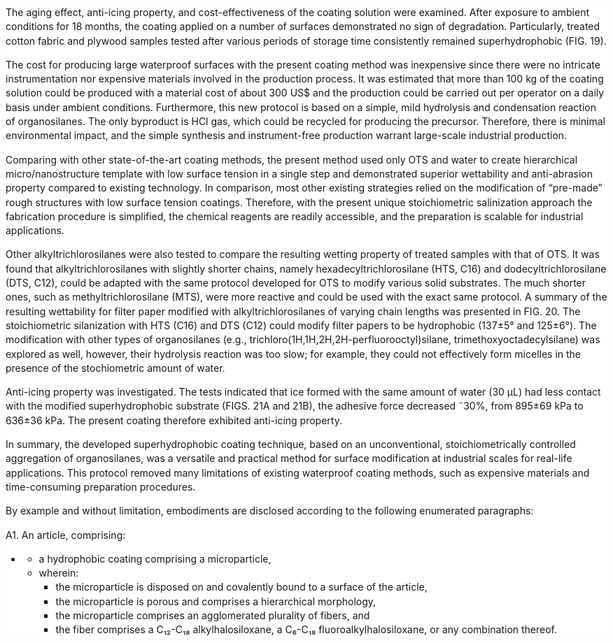 The aging effect, anti-icing property, and cost-effectiveness of the coating solution were examined. After exposure to ambient conditions for 18 months, the coating applied on a number of surfaces demonstrated no sign of degradation. Particularly, treated cotton fabric and plywood samples tested after various periods of storage time consistently remained superhydrophobic (FIG. 19).

The cost for producing large waterproof surfaces with the present coating method was inexpensive since there were no intricate instrumentation nor expensive materials involved in the production process. It was estimated that more than 100 kg of the coating solution could be produced with a material cost of about 300 US$ and the production could be carried out per operator on a daily basis under ambient conditions. Furthermore, this new protocol is based on a simple, mild hydrolysis and condensation reaction of organosilanes. The only byproduct is HCl gas, which could be recycled for producing the precursor. Therefore, there is minimal environmental impact, and the simple synthesis and instrument-free production warrant large-scale industrial production.

Comparing with other state-of-the-art coating methods, the present method used only OTS and water to create hierarchical micro/nanostructure template with low surface tension in a single step and demonstrated superior wettability and anti-abrasion property compared to existing technology. In comparison, most other existing strategies relied on the modification of “pre-made” rough structures with low surface tension coatings. Therefore, with the present unique stoichiometric salinization approach the fabrication procedure is simplified, the chemical reagents are readily accessible, and the preparation is scalable for industrial applications.

Other alkyltrichlorosilanes were also tested to compare the resulting wetting property of treated samples with that of OTS. It was found that alkyltrichlorosilanes with slightly shorter chains, namely hexadecyltrichlorosilane (HTS, C16) and dodecyltrichlorosilane (DTS, C12), could be adapted with the same protocol developed for OTS to modify various solid substrates. The much shorter ones, such as methyltrichlorosilane (MTS), were more reactive and could be used with the exact same protocol. A summary of the resulting wettability for filter paper modified with alkyltrichlorosilanes of varying chain lengths was presented in FIG. 20. The stoichiometric silanization with HTS (C16) and DTS (C12) could modify filter papers to be hydrophobic (137±5° and 125±6°). The modification with other types of organosilanes (e.g., trichloro(1H,1H,2H,2H-perfluorooctyl)silane, trimethoxyoctadecylsilane) was explored as well, however, their hydrolysis reaction was too slow; for example, they could not effectively form micelles in the presence of the stochiometric amount of water.

Anti-icing property was investigated. The tests indicated that ice formed with the same amount of water (30 μL) had less contact with the modified superhydrophobic substrate (FIGS. 21A and 21B), the adhesive force decreased ˜30%, from 895±69 kPa to 636±36 kPa. The present coating therefore exhibited anti-icing property.

In summary, the developed superhydrophobic coating technique, based on an unconventional, stoichiometrically controlled aggregation of organosilanes, was a versatile and practical method for surface modification at industrial scales for real-life applications. This protocol removed many limitations of existing waterproof coating methods, such as expensive materials and time-consuming preparation procedures.

By example and without limitation, embodiments are disclosed according to the following enumerated paragraphs:

A1. An article, comprising:


- - a hydrophobic coating comprising a microparticle,
  - wherein:
    - the microparticle is disposed on and covalently bound to a surface
      of the article,
    - the microparticle is porous and comprises a hierarchical
      morphology,
    - the microparticle comprises an agglomerated plurality of fibers,
      and
    - the fiber comprises a C₁₂-C₁₈ alkylhalosiloxane, a C₆-C₁₈
      fluoroalkylhalosiloxane, or any combination thereof.
